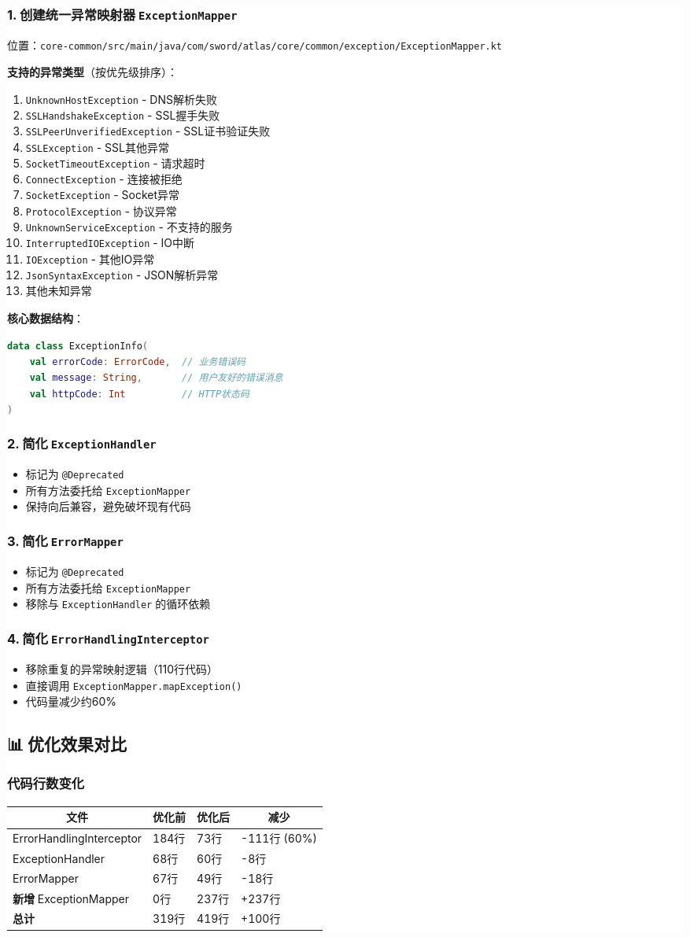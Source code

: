 ### 1. 创建统一异常映射器 `ExceptionMapper`

位置：`core-common/src/main/java/com/sword/atlas/core/common/exception/ExceptionMapper.kt`

**支持的异常类型**（按优先级排序）：
1. `UnknownHostException` - DNS解析失败
2. `SSLHandshakeException` - SSL握手失败
3. `SSLPeerUnverifiedException` - SSL证书验证失败
4. `SSLException` - SSL其他异常
5. `SocketTimeoutException` - 请求超时
6. `ConnectException` - 连接被拒绝
7. `SocketException` - Socket异常
8. `ProtocolException` - 协议异常
9. `UnknownServiceException` - 不支持的服务
10. `InterruptedIOException` - IO中断
11. `IOException` - 其他IO异常
12. `JsonSyntaxException` - JSON解析异常
13. 其他未知异常

**核心数据结构**：
```kotlin
data class ExceptionInfo(
    val errorCode: ErrorCode,  // 业务错误码
    val message: String,       // 用户友好的错误消息
    val httpCode: Int          // HTTP状态码
)
```

### 2. 简化 `ExceptionHandler`

- 标记为 `@Deprecated`
- 所有方法委托给 `ExceptionMapper`
- 保持向后兼容，避免破坏现有代码

### 3. 简化 `ErrorMapper`

- 标记为 `@Deprecated`
- 所有方法委托给 `ExceptionMapper`
- 移除与 `ExceptionHandler` 的循环依赖

### 4. 简化 `ErrorHandlingInterceptor`

- 移除重复的异常映射逻辑（110行代码）
- 直接调用 `ExceptionMapper.mapException()`
- 代码量减少约60%

## 📊 优化效果对比

### 代码行数变化

| 文件 | 优化前 | 优化后 | 减少 |
|------|--------|--------|------|
| ErrorHandlingInterceptor | 184行 | 73行 | -111行 (60%) |
| ExceptionHandler | 68行 | 60行 | -8行 |
| ErrorMapper | 67行 | 49行 | -18行 |
| **新增** ExceptionMapper | 0行 | 237行 | +237行 |
| **总计** | 319行 | 419行 | +100行 |
